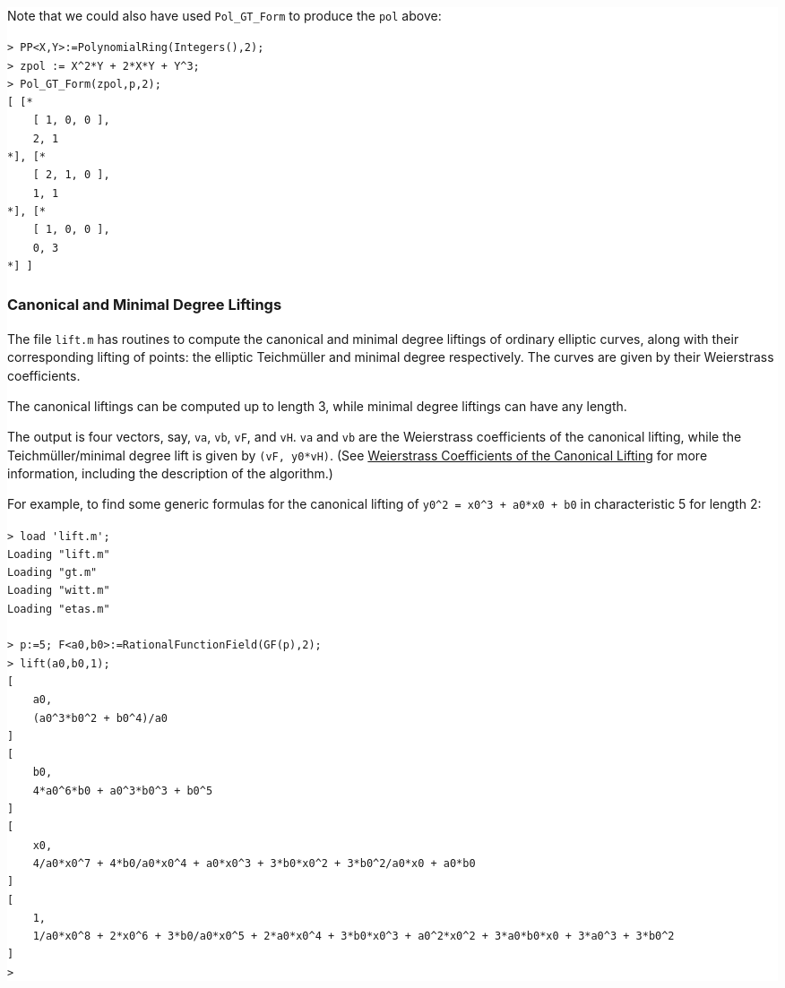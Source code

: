 Note that we could also have used `Pol_GT_Form` to produce the `pol`
above:
```
> PP<X,Y>:=PolynomialRing(Integers(),2);
> zpol := X^2*Y + 2*X*Y + Y^3;
> Pol_GT_Form(zpol,p,2);
[ [*
    [ 1, 0, 0 ],
    2, 1
*], [*
    [ 2, 1, 0 ],
    1, 1
*], [*
    [ 1, 0, 0 ],
    0, 3
*] ]
```

### Canonical and Minimal Degree Liftings


The file `lift.m` has routines to compute the canonical and minimal
degree liftings of ordinary elliptic curves, along with their
corresponding lifting of points: the elliptic Teichmüller and minimal
degree respectively.  The curves are given by their Weierstrass
coefficients.

The canonical liftings can be computed up to length 3, while minimal
degree liftings can have any length.

The output is four vectors, say, `va`, `vb`, `vF`, and `vH`.  `va` and
`vb` are the Weierstrass coefficients of the canonical lifting, while
the Teichmüller/minimal degree lift is given by `(vF, y0*vH)`.  (See
[Weierstrass Coefficients of the Canonical Lifting][wcoef] for more
information, including the description of the algorithm.)

[wcoef]: http://www.math.utk.edu/~finotti/papers/wcoef.pdf

For example, to find some generic formulas for the canonical lifting
of `y0^2 = x0^3 + a0*x0 + b0` in characteristic 5 for length 2:
```
> load 'lift.m';
Loading "lift.m"
Loading "gt.m"
Loading "witt.m"
Loading "etas.m"

> p:=5; F<a0,b0>:=RationalFunctionField(GF(p),2);
> lift(a0,b0,1);
[
    a0,
    (a0^3*b0^2 + b0^4)/a0
]
[
    b0,
    4*a0^6*b0 + a0^3*b0^3 + b0^5
]
[
    x0,
    4/a0*x0^7 + 4*b0/a0*x0^4 + a0*x0^3 + 3*b0*x0^2 + 3*b0^2/a0*x0 + a0*b0
]
[
    1,
    1/a0*x0^8 + 2*x0^6 + 3*b0/a0*x0^5 + 2*a0*x0^4 + 3*b0*x0^3 + a0^2*x0^2 + 3*a0*b0*x0 + 3*a0^3 + 3*b0^2
]
>
```

[comp]: http://www.math.utk.edu/~finotti/papers/witt.pdf
[canlift]: http://www.math.utk.edu/~finotti/papers/degs.pdf
[minlift]: http://www.math.utk.edu/~finotti/papers/mindeg.pdf
[jinv]: http://www.math.utk.edu/~finotti/papers/jn.pdf
[delong]: http://www.math.utk.edu/~finotti/papers/delong.pdf